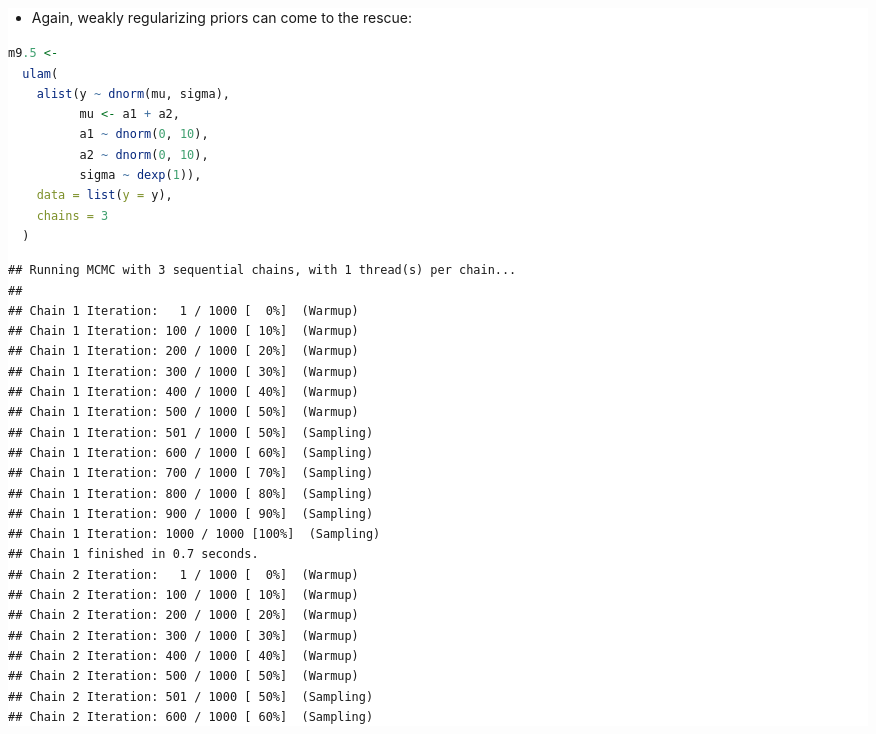 
-   Again, weakly regularizing priors can come to the rescue:

``` r
m9.5 <-
  ulam(
    alist(y ~ dnorm(mu, sigma),
          mu <- a1 + a2,
          a1 ~ dnorm(0, 10),
          a2 ~ dnorm(0, 10),
          sigma ~ dexp(1)),
    data = list(y = y),
    chains = 3
  )
```

    ## Running MCMC with 3 sequential chains, with 1 thread(s) per chain...
    ## 
    ## Chain 1 Iteration:   1 / 1000 [  0%]  (Warmup) 
    ## Chain 1 Iteration: 100 / 1000 [ 10%]  (Warmup) 
    ## Chain 1 Iteration: 200 / 1000 [ 20%]  (Warmup) 
    ## Chain 1 Iteration: 300 / 1000 [ 30%]  (Warmup) 
    ## Chain 1 Iteration: 400 / 1000 [ 40%]  (Warmup) 
    ## Chain 1 Iteration: 500 / 1000 [ 50%]  (Warmup) 
    ## Chain 1 Iteration: 501 / 1000 [ 50%]  (Sampling) 
    ## Chain 1 Iteration: 600 / 1000 [ 60%]  (Sampling) 
    ## Chain 1 Iteration: 700 / 1000 [ 70%]  (Sampling) 
    ## Chain 1 Iteration: 800 / 1000 [ 80%]  (Sampling) 
    ## Chain 1 Iteration: 900 / 1000 [ 90%]  (Sampling) 
    ## Chain 1 Iteration: 1000 / 1000 [100%]  (Sampling) 
    ## Chain 1 finished in 0.7 seconds.
    ## Chain 2 Iteration:   1 / 1000 [  0%]  (Warmup) 
    ## Chain 2 Iteration: 100 / 1000 [ 10%]  (Warmup) 
    ## Chain 2 Iteration: 200 / 1000 [ 20%]  (Warmup) 
    ## Chain 2 Iteration: 300 / 1000 [ 30%]  (Warmup) 
    ## Chain 2 Iteration: 400 / 1000 [ 40%]  (Warmup) 
    ## Chain 2 Iteration: 500 / 1000 [ 50%]  (Warmup) 
    ## Chain 2 Iteration: 501 / 1000 [ 50%]  (Sampling) 
    ## Chain 2 Iteration: 600 / 1000 [ 60%]  (Sampling) 